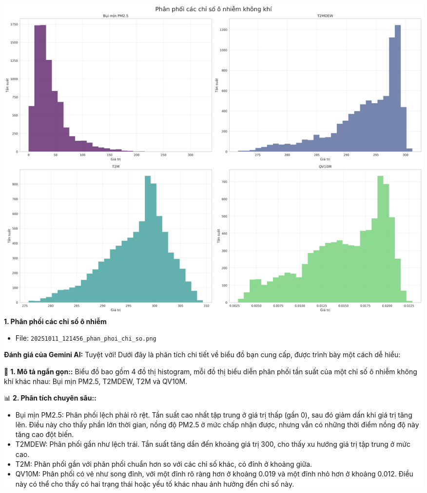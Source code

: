 ![Phân phối các chỉ số ô nhiễm v1](results_comb_PM25_wind_Hanoi_2018_v1_20251011_121456/20251011_121456_phan_phoi_chi_so.png)
**1. Phân phối các chỉ số ô nhiễm**
- File: `20251011_121456_phan_phoi_chi_so.png`

**Đánh giá của Gemini AI:**
Tuyệt vời! Dưới đây là phân tích chi tiết về biểu đồ bạn cung cấp, được trình bày một cách dễ hiểu:

🧩 **1. Mô tả ngắn gọn::**
Biểu đồ bao gồm 4 đồ thị histogram, mỗi đồ thị biểu diễn phân phối tần suất của một chỉ số ô nhiễm không khí khác nhau: Bụi mịn PM2.5, T2MDEW, T2M và QV10M.

📊 **2. Phân tích chuyên sâu::**
- Bụi mịn PM2.5: Phân phối lệch phải rõ rệt. Tần suất cao nhất tập trung ở giá trị thấp (gần 0), sau đó giảm dần khi giá trị tăng lên. Điều này cho thấy phần lớn thời gian, nồng độ PM2.5 ở mức chấp nhận được, nhưng vẫn có những thời điểm nồng độ này tăng cao đột biến.
- T2MDEW: Phân phối gần như lệch trái. Tần suất tăng dần đến khoảng giá trị 300, cho thấy xu hướng giá trị tập trung ở mức cao.
- T2M: Phân phối gần với phân phối chuẩn hơn so với các chỉ số khác, có đỉnh ở khoảng giữa.
- QV10M: Phân phối có vẻ như song đỉnh, với một đỉnh rõ ràng hơn ở khoảng 0.019 và một đỉnh nhỏ hơn ở khoảng 0.012. Điều này có thể cho thấy có hai trạng thái hoặc yếu tố khác nhau ảnh hưởng đến chỉ số này.
